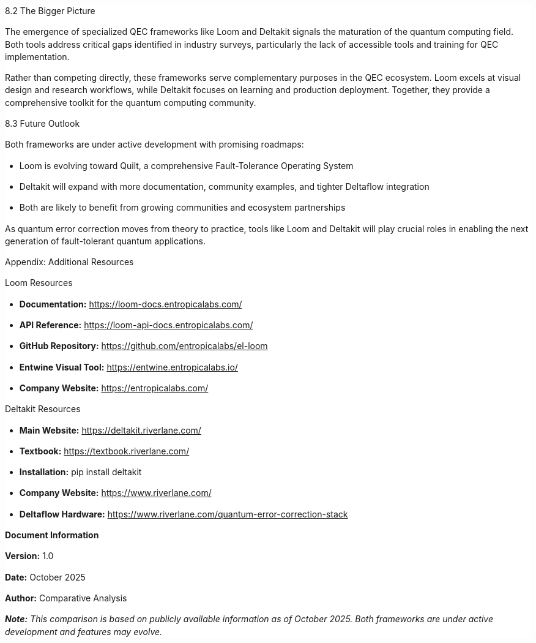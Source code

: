 8.2 The Bigger Picture

The emergence of specialized QEC frameworks like Loom and Deltakit
signals the maturation of the quantum computing field. Both tools
address critical gaps identified in industry surveys, particularly the
lack of accessible tools and training for QEC implementation.

Rather than competing directly, these frameworks serve complementary
purposes in the QEC ecosystem. Loom excels at visual design and research
workflows, while Deltakit focuses on learning and production deployment.
Together, they provide a comprehensive toolkit for the quantum computing
community.

8.3 Future Outlook

Both frameworks are under active development with promising roadmaps:

-   Loom is evolving toward Quilt, a comprehensive Fault-Tolerance
    Operating System

-   Deltakit will expand with more documentation, community examples,
    and tighter Deltaflow integration

-   Both are likely to benefit from growing communities and ecosystem
    partnerships

As quantum error correction moves from theory to practice, tools like
Loom and Deltakit will play crucial roles in enabling the next
generation of fault-tolerant quantum applications.

Appendix: Additional Resources

Loom Resources

-   **Documentation:** https://loom-docs.entropicalabs.com/

-   **API Reference:** https://loom-api-docs.entropicalabs.com/

-   **GitHub Repository:** https://github.com/entropicalabs/el-loom

-   **Entwine Visual Tool:** https://entwine.entropicalabs.io/

-   **Company Website:** https://entropicalabs.com/

Deltakit Resources

-   **Main Website:** https://deltakit.riverlane.com/

-   **Textbook:** https://textbook.riverlane.com/

-   **Installation:** pip install deltakit

-   **Company Website:** https://www.riverlane.com/

-   **Deltaflow Hardware:**
    https://www.riverlane.com/quantum-error-correction-stack

**Document Information**

**Version:** 1.0

**Date:** October 2025

**Author:** Comparative Analysis

***Note:** This comparison is based on publicly available information as
of October 2025. Both frameworks are under active development and
features may evolve.*
